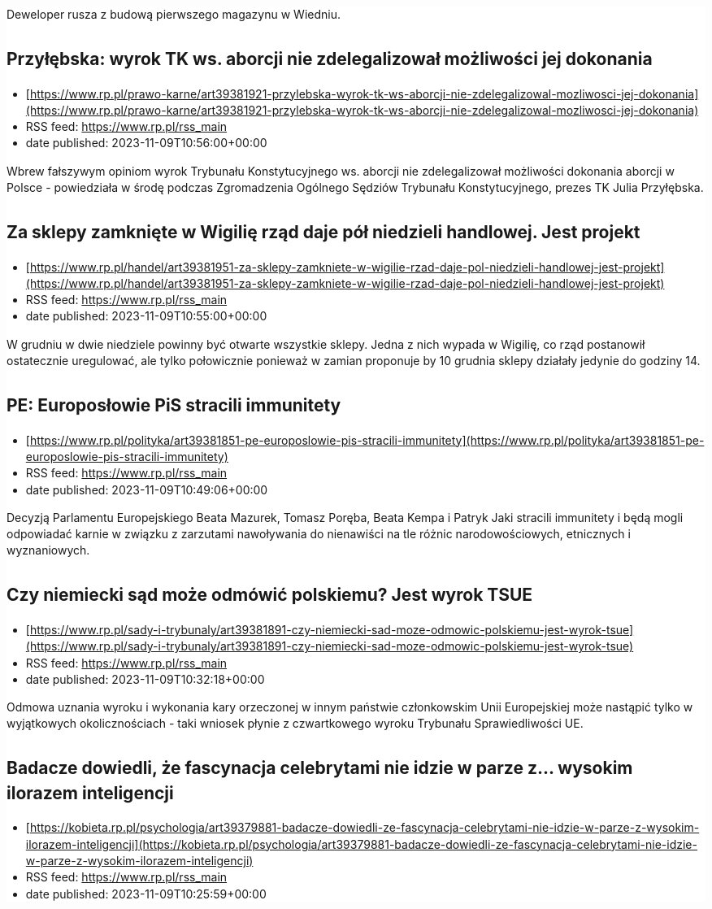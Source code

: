Deweloper rusza z budową pierwszego magazynu w Wiedniu.

## Przyłębska: wyrok TK ws. aborcji nie zdelegalizował możliwości jej dokonania
 - [https://www.rp.pl/prawo-karne/art39381921-przylebska-wyrok-tk-ws-aborcji-nie-zdelegalizowal-mozliwosci-jej-dokonania](https://www.rp.pl/prawo-karne/art39381921-przylebska-wyrok-tk-ws-aborcji-nie-zdelegalizowal-mozliwosci-jej-dokonania)
 - RSS feed: https://www.rp.pl/rss_main
 - date published: 2023-11-09T10:56:00+00:00

Wbrew fałszywym opiniom wyrok Trybunału Konstytucyjnego ws. aborcji nie zdelegalizował możliwości dokonania aborcji w Polsce - powiedziała w środę podczas Zgromadzenia Ogólnego Sędziów Trybunału Konstytucyjnego, prezes TK Julia Przyłębska.

## Za sklepy zamknięte w Wigilię rząd daje pół niedzieli handlowej. Jest projekt
 - [https://www.rp.pl/handel/art39381951-za-sklepy-zamkniete-w-wigilie-rzad-daje-pol-niedzieli-handlowej-jest-projekt](https://www.rp.pl/handel/art39381951-za-sklepy-zamkniete-w-wigilie-rzad-daje-pol-niedzieli-handlowej-jest-projekt)
 - RSS feed: https://www.rp.pl/rss_main
 - date published: 2023-11-09T10:55:00+00:00

W grudniu w dwie niedziele powinny być otwarte wszystkie sklepy. Jedna z nich wypada w Wigilię, co rząd postanowił ostatecznie uregulować, ale tylko połowicznie ponieważ w zamian proponuje by 10 grudnia sklepy działały jedynie do godziny 14.

## PE: Europosłowie PiS stracili immunitety
 - [https://www.rp.pl/polityka/art39381851-pe-europoslowie-pis-stracili-immunitety](https://www.rp.pl/polityka/art39381851-pe-europoslowie-pis-stracili-immunitety)
 - RSS feed: https://www.rp.pl/rss_main
 - date published: 2023-11-09T10:49:06+00:00

Decyzją Parlamentu Europejskiego Beata Mazurek, Tomasz Poręba, Beata Kempa i Patryk Jaki stracili immunitety i będą mogli odpowiadać karnie w związku z zarzutami nawoływania do nienawiści na tle różnic narodowościowych, etnicznych i wyznaniowych.

## Czy niemiecki sąd może odmówić polskiemu? Jest wyrok TSUE
 - [https://www.rp.pl/sady-i-trybunaly/art39381891-czy-niemiecki-sad-moze-odmowic-polskiemu-jest-wyrok-tsue](https://www.rp.pl/sady-i-trybunaly/art39381891-czy-niemiecki-sad-moze-odmowic-polskiemu-jest-wyrok-tsue)
 - RSS feed: https://www.rp.pl/rss_main
 - date published: 2023-11-09T10:32:18+00:00

Odmowa uznania wyroku i wykonania kary orzeczonej w innym państwie członkowskim Unii Europejskiej może nastąpić tylko w wyjątkowych okolicznościach - taki wniosek płynie z czwartkowego wyroku Trybunału Sprawiedliwości UE.

## Badacze dowiedli, że fascynacja celebrytami nie idzie w parze z... wysokim ilorazem inteligencji
 - [https://kobieta.rp.pl/psychologia/art39379881-badacze-dowiedli-ze-fascynacja-celebrytami-nie-idzie-w-parze-z-wysokim-ilorazem-inteligencji](https://kobieta.rp.pl/psychologia/art39379881-badacze-dowiedli-ze-fascynacja-celebrytami-nie-idzie-w-parze-z-wysokim-ilorazem-inteligencji)
 - RSS feed: https://www.rp.pl/rss_main
 - date published: 2023-11-09T10:25:59+00:00
